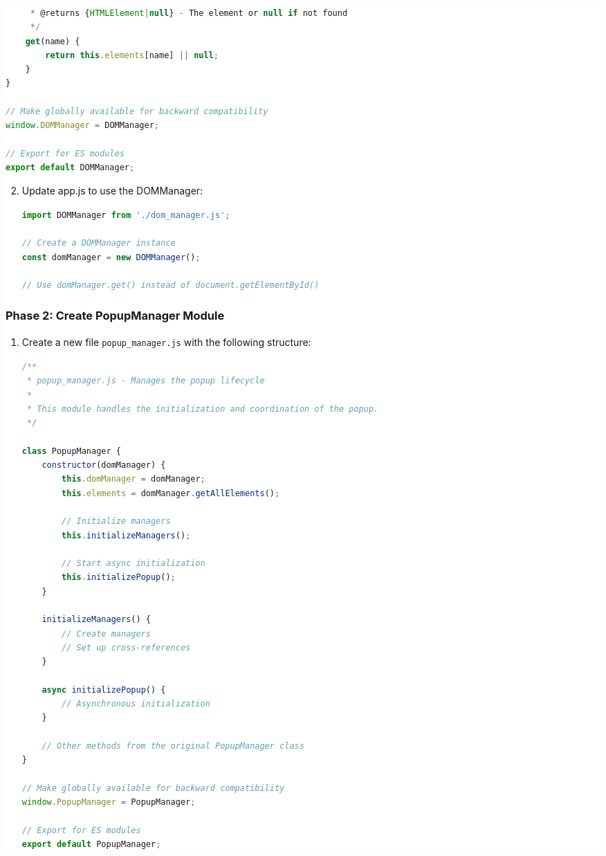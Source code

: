    ```javascript
        * @returns {HTMLElement|null} - The element or null if not found
        */
       get(name) {
           return this.elements[name] || null;
       }
   }

   // Make globally available for backward compatibility
   window.DOMManager = DOMManager;

   // Export for ES modules
   export default DOMManager;
   ```

2. Update app.js to use the DOMManager:
   ```javascript
   import DOMManager from './dom_manager.js';
   
   // Create a DOMManager instance
   const domManager = new DOMManager();
   
   // Use domManager.get() instead of document.getElementById()
   ```

### Phase 2: Create PopupManager Module

1. Create a new file `popup_manager.js` with the following structure:
   ```javascript
   /**
    * popup_manager.js - Manages the popup lifecycle
    *
    * This module handles the initialization and coordination of the popup.
    */
   
   class PopupManager {
       constructor(domManager) {
           this.domManager = domManager;
           this.elements = domManager.getAllElements();
           
           // Initialize managers
           this.initializeManagers();
           
           // Start async initialization
           this.initializePopup();
       }
       
       initializeManagers() {
           // Create managers
           // Set up cross-references
       }
       
       async initializePopup() {
           // Asynchronous initialization
       }
       
       // Other methods from the original PopupManager class
   }

   // Make globally available for backward compatibility
   window.PopupManager = PopupManager;

   // Export for ES modules
   export default PopupManager;
   ```
